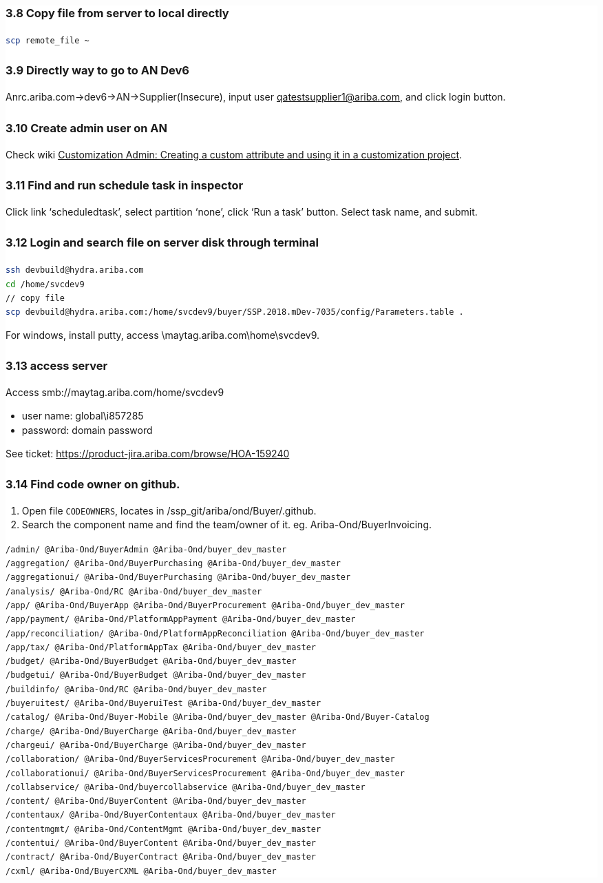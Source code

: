 ### 3.8 Copy file from server to local directly
```sh
scp remote_file ~
```

### 3.9 Directly way to go to AN Dev6
Anrc.ariba.com->dev6->AN->Supplier(Insecure), input user qatestsupplier1@ariba.com, and click login button.

### 3.10 Create admin user on AN
Check wiki [Customization Admin: Creating a custom attribute and using it in a customization project](https://wiki.ariba.com/display/~arana/Customization+Admin%3A+Creating+a+custom+attribute+and+using+it+in+a+customization+project).

### 3.11 Find and run schedule task in inspector
Click link ‘scheduledtask’, select partition ‘none’, click ‘Run a task’ button. Select task name, and submit.

### 3.12 Login and search file on server disk through terminal
```sh
ssh devbuild@hydra.ariba.com
cd /home/svcdev9
// copy file
scp devbuild@hydra.ariba.com:/home/svcdev9/buyer/SSP.2018.mDev-7035/config/Parameters.table .
```
For windows, install putty, access \\maytag.ariba.com\home\svcdev9\.

### 3.13 access server
Access smb://maytag.ariba.com/home/svcdev9
* user name: global\i857285
* password: domain password

See ticket: https://product-jira.ariba.com/browse/HOA-159240

### 3.14 Find code owner on github.
1) Open file `CODEOWNERS`, locates in /ssp_git/ariba/ond/Buyer/.github.  
2) Search the component name and find the team/owner of it. eg. Ariba-Ond/BuyerInvoicing.
```sh
/admin/ @Ariba-Ond/BuyerAdmin @Ariba-Ond/buyer_dev_master
/aggregation/ @Ariba-Ond/BuyerPurchasing @Ariba-Ond/buyer_dev_master
/aggregationui/ @Ariba-Ond/BuyerPurchasing @Ariba-Ond/buyer_dev_master
/analysis/ @Ariba-Ond/RC @Ariba-Ond/buyer_dev_master
/app/ @Ariba-Ond/BuyerApp @Ariba-Ond/BuyerProcurement @Ariba-Ond/buyer_dev_master
/app/payment/ @Ariba-Ond/PlatformAppPayment @Ariba-Ond/buyer_dev_master
/app/reconciliation/ @Ariba-Ond/PlatformAppReconciliation @Ariba-Ond/buyer_dev_master
/app/tax/ @Ariba-Ond/PlatformAppTax @Ariba-Ond/buyer_dev_master
/budget/ @Ariba-Ond/BuyerBudget @Ariba-Ond/buyer_dev_master
/budgetui/ @Ariba-Ond/BuyerBudget @Ariba-Ond/buyer_dev_master
/buildinfo/ @Ariba-Ond/RC @Ariba-Ond/buyer_dev_master
/buyeruitest/ @Ariba-Ond/BuyeruiTest @Ariba-Ond/buyer_dev_master
/catalog/ @Ariba-Ond/Buyer-Mobile @Ariba-Ond/buyer_dev_master @Ariba-Ond/Buyer-Catalog
/charge/ @Ariba-Ond/BuyerCharge @Ariba-Ond/buyer_dev_master
/chargeui/ @Ariba-Ond/BuyerCharge @Ariba-Ond/buyer_dev_master
/collaboration/ @Ariba-Ond/BuyerServicesProcurement @Ariba-Ond/buyer_dev_master
/collaborationui/ @Ariba-Ond/BuyerServicesProcurement @Ariba-Ond/buyer_dev_master
/collabservice/ @Ariba-Ond/buyercollabservice @Ariba-Ond/buyer_dev_master
/content/ @Ariba-Ond/BuyerContent @Ariba-Ond/buyer_dev_master
/contentaux/ @Ariba-Ond/BuyerContentaux @Ariba-Ond/buyer_dev_master
/contentmgmt/ @Ariba-Ond/ContentMgmt @Ariba-Ond/buyer_dev_master
/contentui/ @Ariba-Ond/BuyerContent @Ariba-Ond/buyer_dev_master
/contract/ @Ariba-Ond/BuyerContract @Ariba-Ond/buyer_dev_master
/cxml/ @Ariba-Ond/BuyerCXML @Ariba-Ond/buyer_dev_master
```